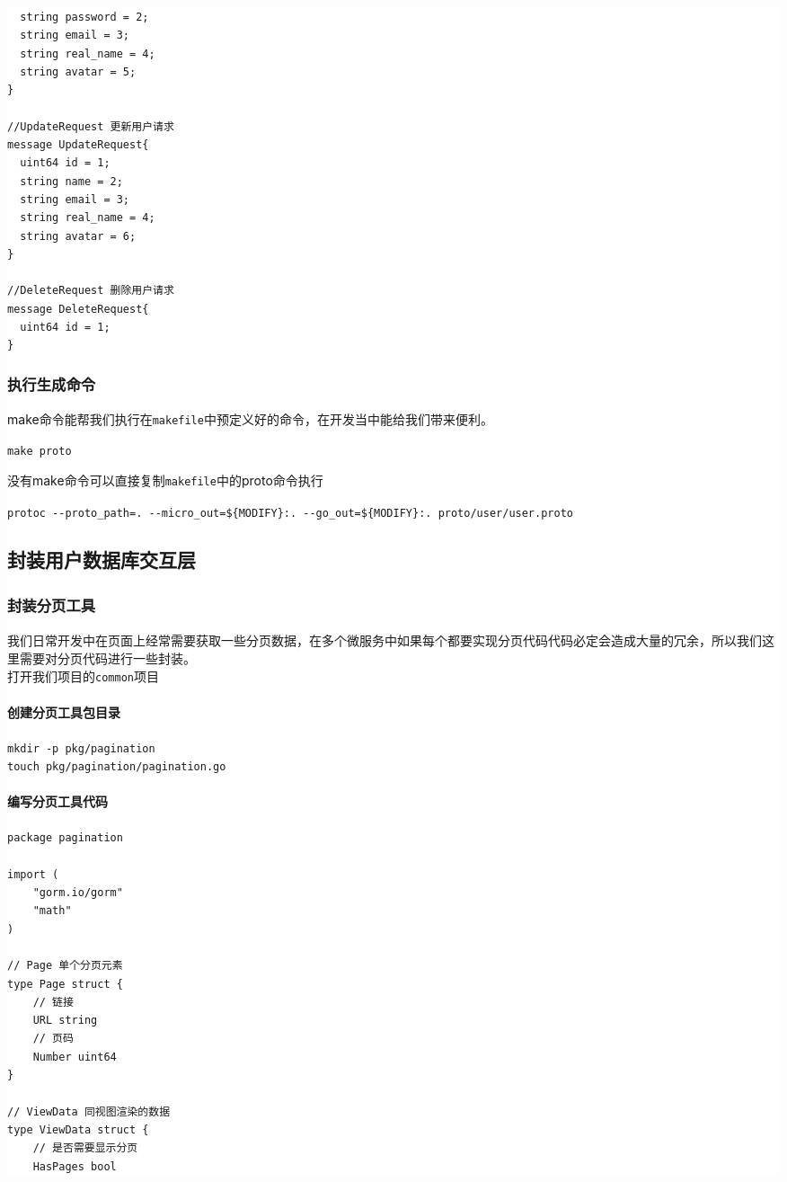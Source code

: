 ```
  string password = 2;
  string email = 3;
  string real_name = 4;
  string avatar = 5;
}

//UpdateRequest 更新用户请求
message UpdateRequest{
  uint64 id = 1;
  string name = 2;
  string email = 3;
  string real_name = 4;
  string avatar = 6;
}

//DeleteRequest 删除用户请求
message DeleteRequest{
  uint64 id = 1;
}
```

### 执行生成命令
make命令能帮我们执行在`makefile`中预定义好的命令，在开发当中能给我们带来便利。
```
make proto
```
没有make命令可以直接复制`makefile`中的proto命令执行
```
protoc --proto_path=. --micro_out=${MODIFY}:. --go_out=${MODIFY}:. proto/user/user.proto
```

## 封装用户数据库交互层

### 封装分页工具
我们日常开发中在页面上经常需要获取一些分页数据，在多个微服务中如果每个都要实现分页代码代码必定会造成大量的冗余，所以我们这里需要对分页代码进行一些封装。<br />打开我们项目的`common`项目

#### 创建分页工具包目录
```
mkdir -p pkg/pagination
touch pkg/pagination/pagination.go
```

#### 编写分页工具代码
```
package pagination

import (
	"gorm.io/gorm"
	"math"
)

// Page 单个分页元素
type Page struct {
	// 链接
	URL string
	// 页码
	Number uint64
}

// ViewData 同视图渲染的数据
type ViewData struct {
	// 是否需要显示分页
	HasPages bool
```